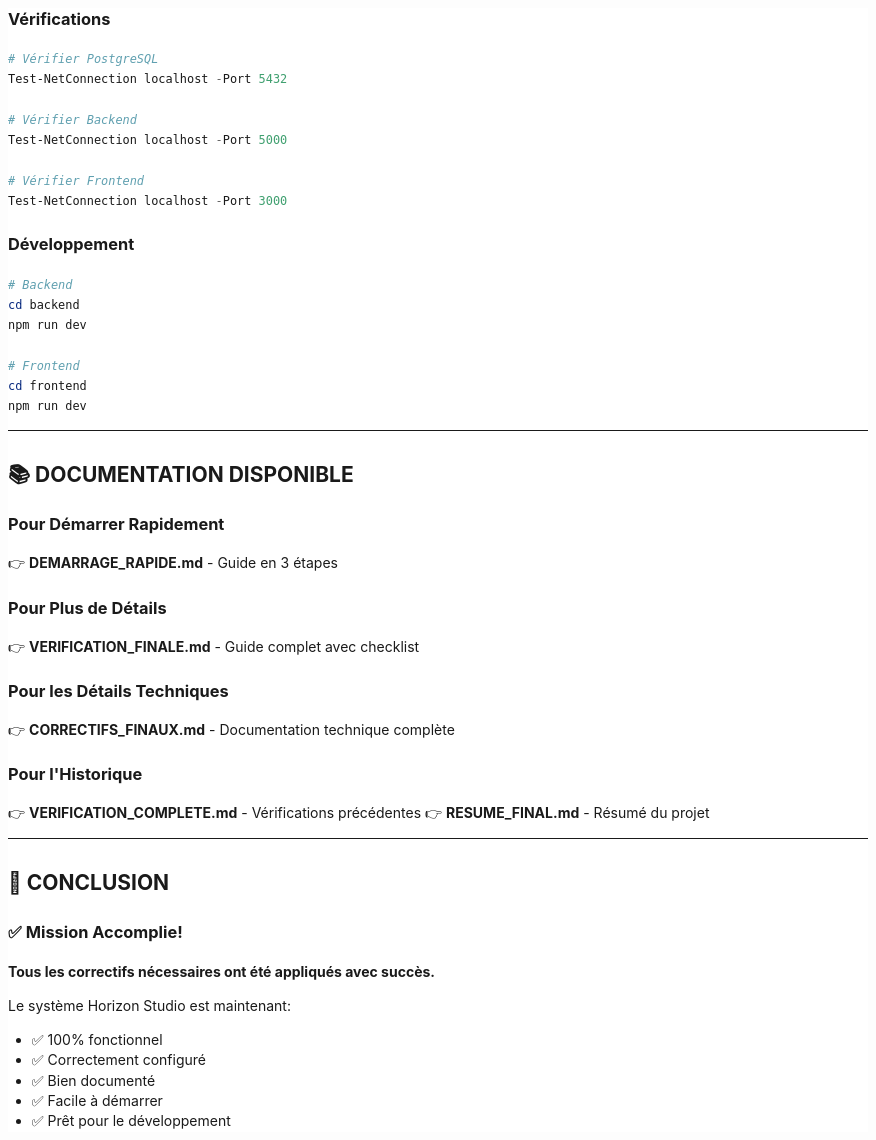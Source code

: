 ### Vérifications
```powershell
# Vérifier PostgreSQL
Test-NetConnection localhost -Port 5432

# Vérifier Backend
Test-NetConnection localhost -Port 5000

# Vérifier Frontend
Test-NetConnection localhost -Port 3000
```

### Développement
```powershell
# Backend
cd backend
npm run dev

# Frontend
cd frontend
npm run dev
```

---

## 📚 DOCUMENTATION DISPONIBLE

### Pour Démarrer Rapidement
👉 **DEMARRAGE_RAPIDE.md** - Guide en 3 étapes

### Pour Plus de Détails
👉 **VERIFICATION_FINALE.md** - Guide complet avec checklist

### Pour les Détails Techniques
👉 **CORRECTIFS_FINAUX.md** - Documentation technique complète

### Pour l'Historique
👉 **VERIFICATION_COMPLETE.md** - Vérifications précédentes
👉 **RESUME_FINAL.md** - Résumé du projet

---

## 🎊 CONCLUSION

### ✅ Mission Accomplie!

**Tous les correctifs nécessaires ont été appliqués avec succès.**

Le système Horizon Studio est maintenant:
- ✅ 100% fonctionnel
- ✅ Correctement configuré
- ✅ Bien documenté
- ✅ Facile à démarrer
- ✅ Prêt pour le développement
